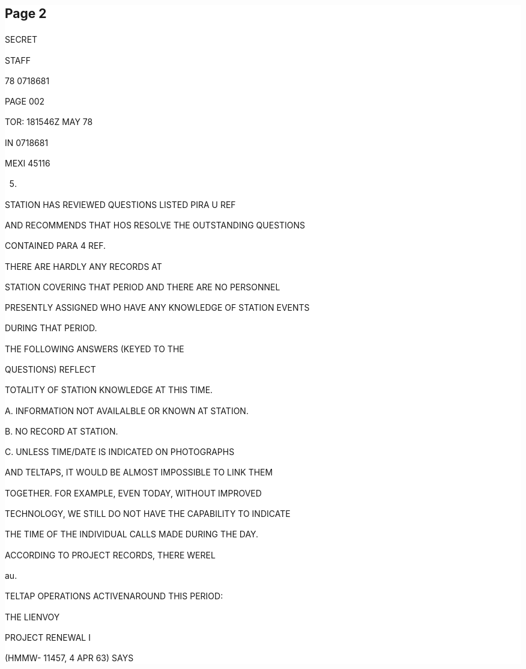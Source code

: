 
## Page 2

SECRET

STAFF

78 0718681

PAGE 002

TOR: 181546Z MAY 78

IN 0718681

MEXI 45116

5.

STATION HAS REVIEWED QUESTIONS LISTED PIRA U REF

AND RECOMMENDS THAT HOS RESOLVE THE OUTSTANDING QUESTIONS

CONTAINED PARA 4 REF.

THERE ARE HARDLY ANY RECORDS AT

STATION COVERING THAT PERIOD AND THERE ARE NO PERSONNEL

PRESENTLY ASSIGNED WHO HAVE ANY KNOWLEDGE OF STATION EVENTS

DURING THAT PERIOD.

THE FOLLOWING ANSWERS (KEYED TO THE

QUESTIONS) REFLECT

TOTALITY OF STATION KNOWLEDGE AT THIS TIME.

A. INFORMATION NOT AVAILALBLE OR KNOWN AT STATION.

B. NO RECORD AT STATION.

C. UNLESS TIME/DATE IS INDICATED ON PHOTOGRAPHS

AND TELTAPS, IT WOULD BE ALMOST IMPOSSIBLE TO LINK THEM

TOGETHER. FOR EXAMPLE, EVEN TODAY, WITHOUT IMPROVED

TECHNOLOGY, WE STILL DO NOT HAVE THE CAPABILITY TO INDICATE

THE TIME OF THE INDIVIDUAL CALLS MADE DURING THE DAY.

ACCORDING TO PROJECT RECORDS, THERE WEREL

au.

TELTAP OPERATIONS ACTIVENAROUND THIS PERIOD:

THE LIENVOY

PROJECT RENEWAL I

(HMMW- 11457, 4 APR 63) SAYS
